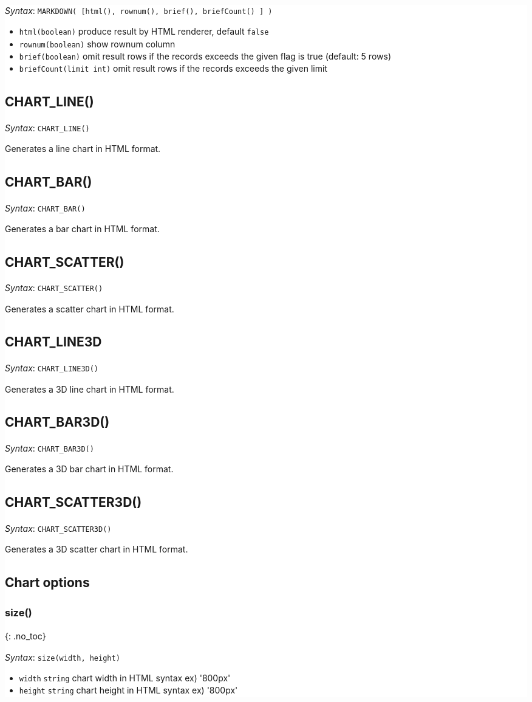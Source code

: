 *Syntax*: `MARKDOWN( [html(), rownum(), brief(), briefCount() ] )`

- `html(boolean)` produce result by HTML renderer, default `false`
- `rownum(boolean)` show rownum column
- `brief(boolean)` omit result rows if the records exceeds the given flag is true (default: 5 rows) 
- `briefCount(limit int)` omit result rows if the records exceeds the given limit

## CHART_LINE()

*Syntax*: `CHART_LINE()`

Generates a line chart in HTML format.

## CHART_BAR()

*Syntax*: `CHART_BAR()`

Generates a bar chart in HTML format.

## CHART_SCATTER()

*Syntax*: `CHART_SCATTER()`

Generates a scatter chart in HTML format.

## CHART_LINE3D

*Syntax*: `CHART_LINE3D()`

Generates a 3D line chart in HTML format.

## CHART_BAR3D()

*Syntax*: `CHART_BAR3D()`

Generates a 3D bar chart in HTML format.

## CHART_SCATTER3D()

*Syntax*: `CHART_SCATTER3D()`

Generates a 3D scatter chart in HTML format.

## Chart options

### size()
{: .no_toc}

*Syntax*: `size(width, height)`

- `width` `string` chart width in HTML syntax ex) '800px'
- `height` `string` chart height in HTML syntax ex) '800px'
